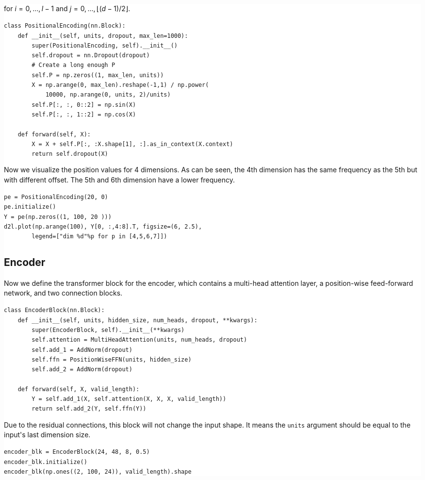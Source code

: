for $i=0,\ldots,l-1$ and $j=0,\ldots,\lfloor(d-1)/2\rfloor$.

```{.python .input  n=10}
class PositionalEncoding(nn.Block):
    def __init__(self, units, dropout, max_len=1000):
        super(PositionalEncoding, self).__init__()
        self.dropout = nn.Dropout(dropout)
        # Create a long enough P
        self.P = np.zeros((1, max_len, units))
        X = np.arange(0, max_len).reshape(-1,1) / np.power(
            10000, np.arange(0, units, 2)/units)
        self.P[:, :, 0::2] = np.sin(X)
        self.P[:, :, 1::2] = np.cos(X)

    def forward(self, X):
        X = X + self.P[:, :X.shape[1], :].as_in_context(X.context)
        return self.dropout(X)

```

Now we visualize the position values for 4 dimensions. As can be seen, the 4th dimension has the same frequency as the 5th but with different offset. The 5th and 6th dimension have a lower frequency.

```{.python .input  n=11}
pe = PositionalEncoding(20, 0)
pe.initialize()
Y = pe(np.zeros((1, 100, 20 )))
d2l.plot(np.arange(100), Y[0, :,4:8].T, figsize=(6, 2.5),
        legend=["dim %d"%p for p in [4,5,6,7]])
```

## Encoder

Now we define the transformer block for the encoder, which contains a multi-head attention layer, a position-wise feed-forward network, and two connection blocks.

```{.python .input  n=12}
class EncoderBlock(nn.Block):
    def __init__(self, units, hidden_size, num_heads, dropout, **kwargs):
        super(EncoderBlock, self).__init__(**kwargs)
        self.attention = MultiHeadAttention(units, num_heads, dropout)
        self.add_1 = AddNorm(dropout)
        self.ffn = PositionWiseFFN(units, hidden_size)
        self.add_2 = AddNorm(dropout)

    def forward(self, X, valid_length):
        Y = self.add_1(X, self.attention(X, X, X, valid_length))
        return self.add_2(Y, self.ffn(Y))
```

Due to the residual connections, this block will not change the input shape. It means the `units` argument should be equal to the input's last dimension size.

```{.python .input  n=13}
encoder_blk = EncoderBlock(24, 48, 8, 0.5)
encoder_blk.initialize()
encoder_blk(np.ones((2, 100, 24)), valid_length).shape
```
